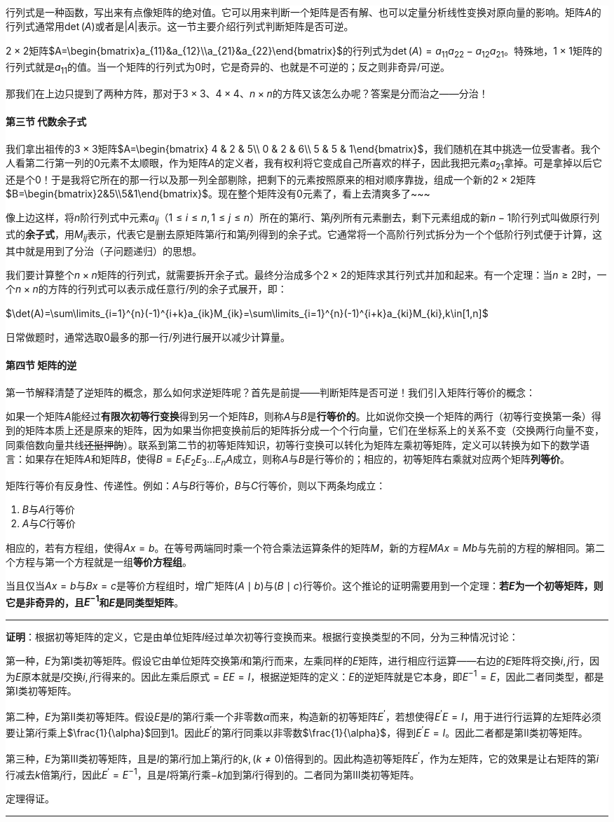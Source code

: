 行列式是一种函数，写出来有点像矩阵的绝对值。它可以用来判断一个矩阵是否有解、也可以定量分析线性变换对原向量的影响。矩阵$A$的行列式通常用$\det(A)$或者是$|A|$表示。这一节主要介绍行列式判断矩阵是否可逆。

$2\times2$矩阵$A=\begin{bmatrix}a_{11}&a_{12}\\a_{21}&a_{22}\end{bmatrix}$的行列式为$\det(A)=a_{11}a_{22}-a_{12}a_{21}$。特殊地，$1\times1$矩阵的行列式就是$a_{11}$的值。当一个矩阵的行列式为$0$时，它是奇异的、也就是不可逆的；反之则非奇异/可逆。

那我们在上边只提到了两种方阵，那对于$3\times3$、$4\times4$、$n\times n$的方阵又该怎么办呢？答案是分而治之——分治！

#### 第三节 代数余子式

我们拿出祖传的$3\times3$矩阵$A=\begin{bmatrix} 4 & 2 & 5\\ 0 & 2 & 6\\ 5 & 5 & 1\end{bmatrix}$，我们随机在其中挑选一位受害者。我个人看第二行第一列的$0$元素不太顺眼，作为矩阵$A$的定义者，我有权利将它变成自己所喜欢的样子，因此我把元素$a_{21}$拿掉。可是拿掉以后它还是个$0$！于是我将它所在的那一行以及那一列全部剔除，把剩下的元素按照原来的相对顺序靠拢，组成一个新的$2\times2$矩阵$B=\begin{bmatrix}2&5\\5&1\end{bmatrix}$。现在整个矩阵没有$0$元素了，看上去清爽多了~~~

像上边这样，将$n$阶行列式中元素$a_{ij}$（$1\leq i\leq n,1\leq j\leq n$）所在的第$i$行、第$j$列所有元素删去，剩下元素组成的新$n-1$阶行列式叫做原行列式的**余子式**，用$M_{ij}$表示，代表它是删去原矩阵第$i$行和第$j$列得到的余子式。它通常将一个高阶行列式拆分为一个个低阶行列式便于计算，这其中就是用到了分治（子问题递归）的思想。

我们要计算整个$n\times n$矩阵的行列式，就需要拆开余子式。最终分治成多个$2\times2$的矩阵求其行列式并加和起来。有一个定理：当$n\geq2$时，一个$n\times n$的方阵的行列式可以表示成任意行/列的余子式展开，即：

$\det(A)=\sum\limits_{i=1}^{n}(-1)^{i+k}a_{ik}M_{ik}=\sum\limits_{i=1}^{n}(-1)^{i+k}a_{ki}M_{ki},k\in[1,n]$

日常做题时，通常选取$0$最多的那一行/列进行展开以减少计算量。

#### 第四节 矩阵的逆

第一节解释清楚了逆矩阵的概念，那么如何求逆矩阵呢？首先是前提——判断矩阵是否可逆！我们引入矩阵行等价的概念：

如果一个矩阵$A$能经过**有限次初等行变换**得到另一个矩阵$B$，则称$A$与$B$是**行等价的**。比如说你交换一个矩阵的两行（初等行变换第一条）得到的矩阵本质上还是原来的矩阵，因为如果当你把变换前后的矩阵拆分成一个个行向量，它们在坐标系上的关系不变（交换两行向量不变，同乘倍数向量共线~~还挺押韵~~）。联系到第二节的初等矩阵知识，初等行变换可以转化为矩阵左乘初等矩阵，定义可以转换为如下的数学语言：如果存在矩阵$A$和矩阵$B$，使得$B=E_1E_2E_3\dots E_nA$成立，则称$A$与$B$是行等价的；相应的，初等矩阵右乘就对应两个矩阵**列等价**。

矩阵行等价有反身性、传递性。例如：$A$与$B$行等价，$B$与$C$行等价，则以下两条均成立：

1. $B$与$A$行等价
2. $A$与$C$行等价

相应的，若有方程组，使得$Ax=b$。在等号两端同时乘一个符合乘法运算条件的矩阵$M$，新的方程$MAx=Mb$与先前的方程的解相同。第二个方程与第一个方程就是一组**等价方程组**。

当且仅当$Ax=b$与$Bx=c$是等价方程组时，增广矩阵$(A\mid b)$与$(B\mid c)$行等价。这个推论的证明需要用到一个定理：**若$E$为一个初等矩阵，则它是非奇异的，且$E^{-1}$和$E$是同类型矩阵**。

---

**证明**：根据初等矩阵的定义，它是由单位矩阵$I$经过单次初等行变换而来。根据行变换类型的不同，分为三种情况讨论：

第一种，$E$为第I类初等矩阵。假设它由单位矩阵交换第$i$和第$j$行而来，左乘同样的$E$矩阵，进行相应行运算——右边的$E$矩阵将交换$i,j$行，因为$E$原本就是$I$交换$i,j$行得来的。因此左乘后原式$=EE=I$，根据逆矩阵的定义：$E$的逆矩阵就是它本身，即$E^{-1}=E$，因此二者同类型，都是第I类初等矩阵。

第二种，$E$为第II类初等矩阵。假设$E$是$I$的第$i$行乘一个非零数$\alpha$而来，构造新的初等矩阵$E^\prime$，若想使得$E^\prime E=I$，用于进行行运算的左矩阵必须要让第$i$行乘上$\frac{1}{\alpha}$回到$1$。因此$E^\prime$的第$i$行同乘以非零数$\frac{1}{\alpha}$，得到$E^\prime E=I$。因此二者都是第II类初等矩阵。

第三种，$E$为第III类初等矩阵，且是$I$的第$i$行加上第$j$行的$k,(k\neq0)$倍得到的。因此构造初等矩阵$E^\prime$，作为左矩阵，它的效果是让右矩阵的第$i$行减去$k$倍第$j$行，因此$E^\prime=E^{-1}$，且是$I$将第$j$行乘$-k$加到第$i$行得到的。二者同为第III类初等矩阵。

定理得证。

---